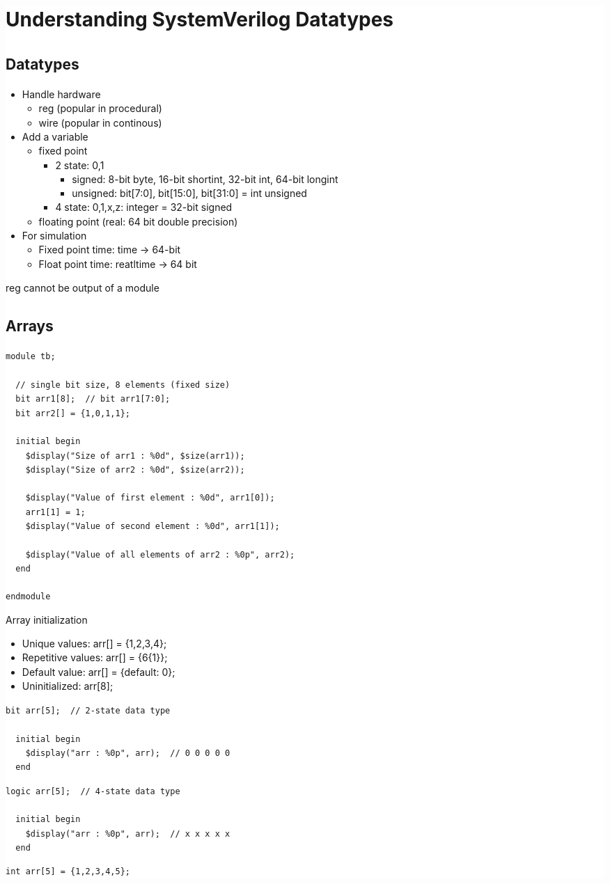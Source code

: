 # Understanding SystemVerilog Datatypes

## Datatypes
- Handle hardware
  - reg (popular in procedural)
  - wire (popular in continous)
- Add a variable
  - fixed point
    - 2 state: 0,1
      - signed: 8-bit byte, 16-bit shortint, 32-bit int, 64-bit longint
      - unsigned: bit[7:0], bit[15:0], bit[31:0] = int unsigned
    - 4 state: 0,1,x,z: integer = 32-bit signed
  - floating point (real: 64 bit double precision)
- For simulation
  - Fixed point time: time -> 64-bit
  - Float point time: reatltime -> 64 bit

reg cannot be output of a module

## Arrays
```
module tb;
  
  // single bit size, 8 elements (fixed size)
  bit arr1[8];  // bit arr1[7:0];
  bit arr2[] = {1,0,1,1};
  
  initial begin
    $display("Size of arr1 : %0d", $size(arr1));
    $display("Size of arr2 : %0d", $size(arr2));
    
    $display("Value of first element : %0d", arr1[0]);
    arr1[1] = 1;
    $display("Value of second element : %0d", arr1[1]);
    
    $display("Value of all elements of arr2 : %0p", arr2);
  end
  
endmodule
```

Array initialization
- Unique values: arr[] = {1,2,3,4};
- Repetitive values: arr[] = {6{1}};
- Default value: arr[] = {default: 0};
- Uninitialized: arr[8];

```
bit arr[5];  // 2-state data type
  
  initial begin
    $display("arr : %0p", arr);  // 0 0 0 0 0
  end
```
```
logic arr[5];  // 4-state data type
  
  initial begin
    $display("arr : %0p", arr);  // x x x x x
  end
```
```
int arr[5] = {1,2,3,4,5};
```